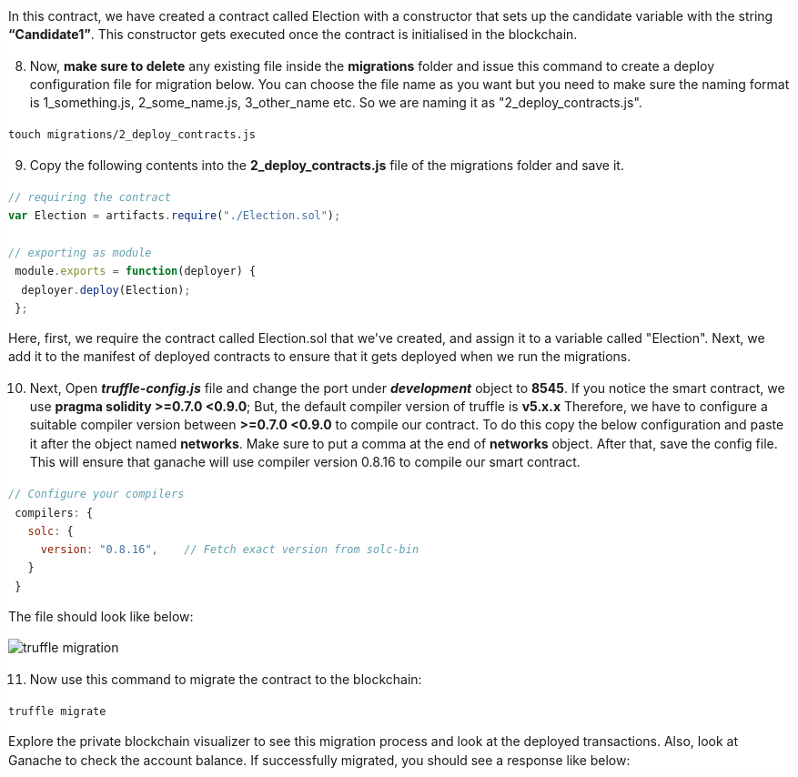 In this contract, we have created a contract called Election with a constructor that sets up the candidate variable with the string **“Candidate1”**. This constructor gets executed once the contract is initialised in the blockchain.

8. Now, **make sure to delete** any existing file inside the **migrations** folder and issue this command to create a deploy configuration file for migration below. You can choose the file name as you want but you need to make sure the naming format is 1_something.js, 2_some_name.js, 3_other_name etc. So we are naming it as "2_deploy_contracts.js".

```shell
touch migrations/2_deploy_contracts.js
```

9. Copy the following contents into the **2_deploy_contracts.js**  file of the migrations folder and save it.

```js
// requiring the contract
var Election = artifacts.require("./Election.sol");

// exporting as module 
 module.exports = function(deployer) {
  deployer.deploy(Election);
 };

```
Here, first, we require the contract called Election.sol that we've created, and assign it to a variable called "Election". Next, we add it to the manifest of deployed contracts to ensure that it gets deployed when we run the migrations.

10. Next, Open ***truffle-config.js*** file and change the port under ***development*** object to **8545**. If you notice the smart contract, we use **pragma solidity >=0.7.0 <0.9.0**; But, the default compiler version  of truffle is **v5.x.x** Therefore, we have to configure a suitable compiler version between **>=0.7.0 <0.9.0** to compile our contract. To do this copy the below configuration and paste it  after the object named **networks**. Make sure to put a comma at the end of **networks** object. After that,  save the config file. This will ensure that ganache will use compiler version 0.8.16 to compile our smart contract.

```js
// Configure your compilers
 compilers: {
   solc: {
     version: "0.8.16",    // Fetch exact version from solc-bin 
   }
 }

```
The file should look like below:

![truffle migration](./_readme-image/truffle-config.png)


11. Now use this command to migrate the contract to the blockchain: 

```shell
truffle migrate
```
Explore the private blockchain visualizer to see this migration process and look at the deployed transactions. Also, look at Ganache to check the account balance. If successfully migrated, you should see a response like below:
